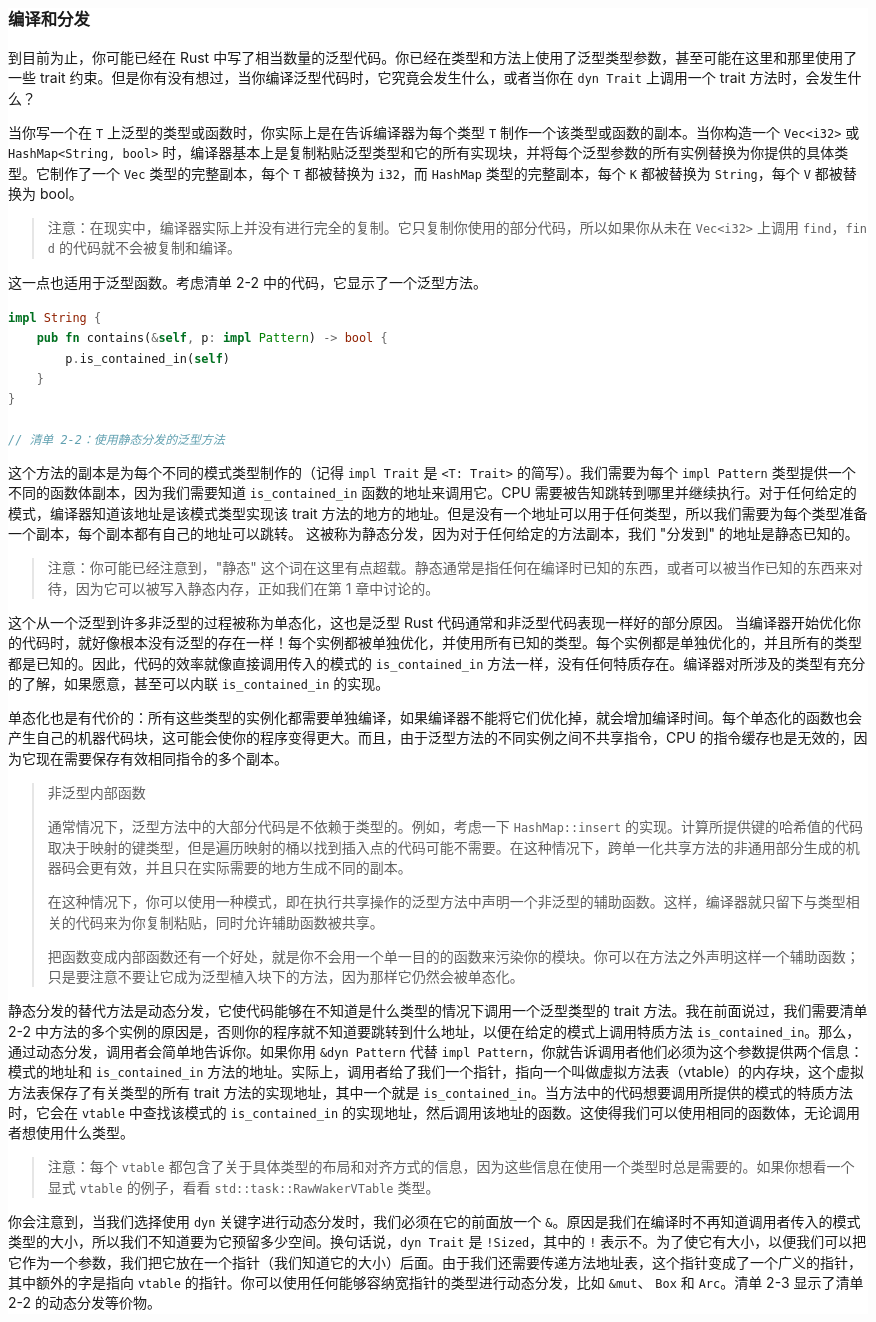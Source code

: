 ### 编译和分发

到目前为止，你可能已经在 Rust 中写了相当数量的泛型代码。你已经在类型和方法上使用了泛型类型参数，甚至可能在这里和那里使用了一些 trait 约束。但是你有没有想过，当你编译泛型代码时，它究竟会发生什么，或者当你在 `dyn Trait` 上调用一个 trait 方法时，会发生什么？

当你写一个在 `T` 上泛型的类型或函数时，你实际上是在告诉编译器为每个类型 `T` 制作一个该类型或函数的副本。当你构造一个 `Vec<i32>` 或 `HashMap<String, bool>` 时，编译器基本上是复制粘贴泛型类型和它的所有实现块，并将每个泛型参数的所有实例替换为你提供的具体类型。它制作了一个 `Vec` 类型的完整副本，每个 `T` 都被替换为 `i32`，而 `HashMap` 类型的完整副本，每个 `K` 都被替换为 `String`，每个 `V` 都被替换为 bool。

> 注意：在现实中，编译器实际上并没有进行完全的复制。它只复制你使用的部分代码，所以如果你从未在 `Vec<i32>` 上调用 `find`，`find` 的代码就不会被复制和编译。

这一点也适用于泛型函数。考虑清单 2-2 中的代码，它显示了一个泛型方法。

```rust
impl String {
    pub fn contains(&self, p: impl Pattern) -> bool {
        p.is_contained_in(self)
    }
}

// 清单 2-2：使用静态分发的泛型方法
```

这个方法的副本是为每个不同的模式类型制作的（记得 `impl Trait` 是 `<T: Trait>` 的简写）。我们需要为每个 `impl Pattern` 类型提供一个不同的函数体副本，因为我们需要知道 `is_contained_in` 函数的地址来调用它。CPU 需要被告知跳转到哪里并继续执行。对于任何给定的模式，编译器知道该地址是该模式类型实现该 trait 方法的地方的地址。但是没有一个地址可以用于任何类型，所以我们需要为每个类型准备一个副本，每个副本都有自己的地址可以跳转。 这被称为静态分发，因为对于任何给定的方法副本，我们 "分发到" 的地址是静态已知的。

> 注意：你可能已经注意到，"静态" 这个词在这里有点超载。静态通常是指任何在编译时已知的东西，或者可以被当作已知的东西来对待，因为它可以被写入静态内存，正如我们在第 1 章中讨论的。

这个从一个泛型到许多非泛型的过程被称为单态化，这也是泛型 Rust 代码通常和非泛型代码表现一样好的部分原因。 当编译器开始优化你的代码时，就好像根本没有泛型的存在一样！每个实例都被单独优化，并使用所有已知的类型。每个实例都是单独优化的，并且所有的类型都是已知的。因此，代码的效率就像直接调用传入的模式的 `is_contained_in` 方法一样，没有任何特质存在。编译器对所涉及的类型有充分的了解，如果愿意，甚至可以内联 `is_contained_in` 的实现。

单态化也是有代价的：所有这些类型的实例化都需要单独编译，如果编译器不能将它们优化掉，就会增加编译时间。每个单态化的函数也会产生自己的机器代码块，这可能会使你的程序变得更大。而且，由于泛型方法的不同实例之间不共享指令，CPU 的指令缓存也是无效的，因为它现在需要保存有效相同指令的多个副本。

> 非泛型内部函数
>
> 通常情况下，泛型方法中的大部分代码是不依赖于类型的。例如，考虑一下 `HashMap::insert` 的实现。计算所提供键的哈希值的代码取决于映射的键类型，但是遍历映射的桶以找到插入点的代码可能不需要。在这种情况下，跨单一化共享方法的非通用部分生成的机器码会更有效，并且只在实际需要的地方生成不同的副本。
>
> 在这种情况下，你可以使用一种模式，即在执行共享操作的泛型方法中声明一个非泛型的辅助函数。这样，编译器就只留下与类型相关的代码来为你复制粘贴，同时允许辅助函数被共享。
>
> 把函数变成内部函数还有一个好处，就是你不会用一个单一目的的函数来污染你的模块。你可以在方法之外声明这样一个辅助函数；只是要注意不要让它成为泛型植入块下的方法，因为那样它仍然会被单态化。

静态分发的替代方法是动态分发，它使代码能够在不知道是什么类型的情况下调用一个泛型类型的 trait 方法。我在前面说过，我们需要清单 2-2 中方法的多个实例的原因是，否则你的程序就不知道要跳转到什么地址，以便在给定的模式上调用特质方法 `is_contained_in`。那么，通过动态分发，调用者会简单地告诉你。如果你用 `&dyn Pattern` 代替 `impl Pattern`，你就告诉调用者他们必须为这个参数提供两个信息：模式的地址和 `is_contained_in` 方法的地址。实际上，调用者给了我们一个指针，指向一个叫做虚拟方法表（vtable）的内存块，这个虚拟方法表保存了有关类型的所有 trait 方法的实现地址，其中一个就是 `is_contained_in`。当方法中的代码想要调用所提供的模式的特质方法时，它会在 `vtable` 中查找该模式的 `is_contained_in` 的实现地址，然后调用该地址的函数。这使得我们可以使用相同的函数体，无论调用者想使用什么类型。

> 注意：每个 `vtable` 都包含了关于具体类型的布局和对齐方式的信息，因为这些信息在使用一个类型时总是需要的。如果你想看一个显式 `vtable` 的例子，看看 `std::task::RawWakerVTable` 类型。

你会注意到，当我们选择使用 `dyn` 关键字进行动态分发时，我们必须在它的前面放一个 `&`。原因是我们在编译时不再知道调用者传入的模式类型的大小，所以我们不知道要为它预留多少空间。换句话说，`dyn Trait` 是 `!Sized`，其中的 `!` 表示不。为了使它有大小，以便我们可以把它作为一个参数，我们把它放在一个指针（我们知道它的大小）后面。由于我们还需要传递方法地址表，这个指针变成了一个广义的指针，其中额外的字是指向 `vtable` 的指针。你可以使用任何能够容纳宽指针的类型进行动态分发，比如 `&mut`、 `Box` 和 `Arc`。清单 2-3 显示了清单 2-2 的动态分发等价物。
